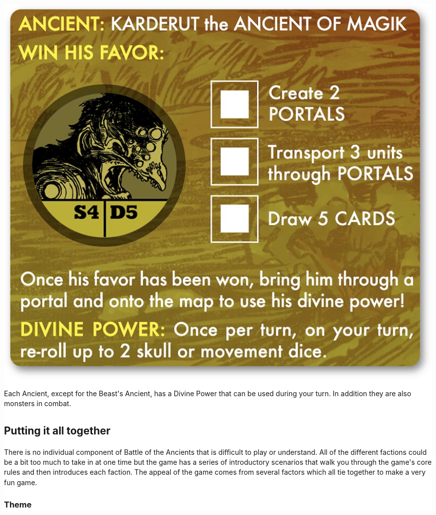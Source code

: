 ![Karderrut the Ancient of Magik](ancient.png "Karderrut the Ancient of Magik")

Each Ancient, except for the Beast's Ancient, has a Divine Power that can be used during your turn. In addition they are also monsters in combat. 

## Putting it all together

There is no individual component of Battle of the Ancients that is difficult to play or understand. All of the different factions could be a bit too much to take in at one time but the game has a series of introductory scenarios that walk you through the game's core rules and then introduces each faction. The appeal of the game comes from several factors which all tie together to make a very fun game.

### Theme
